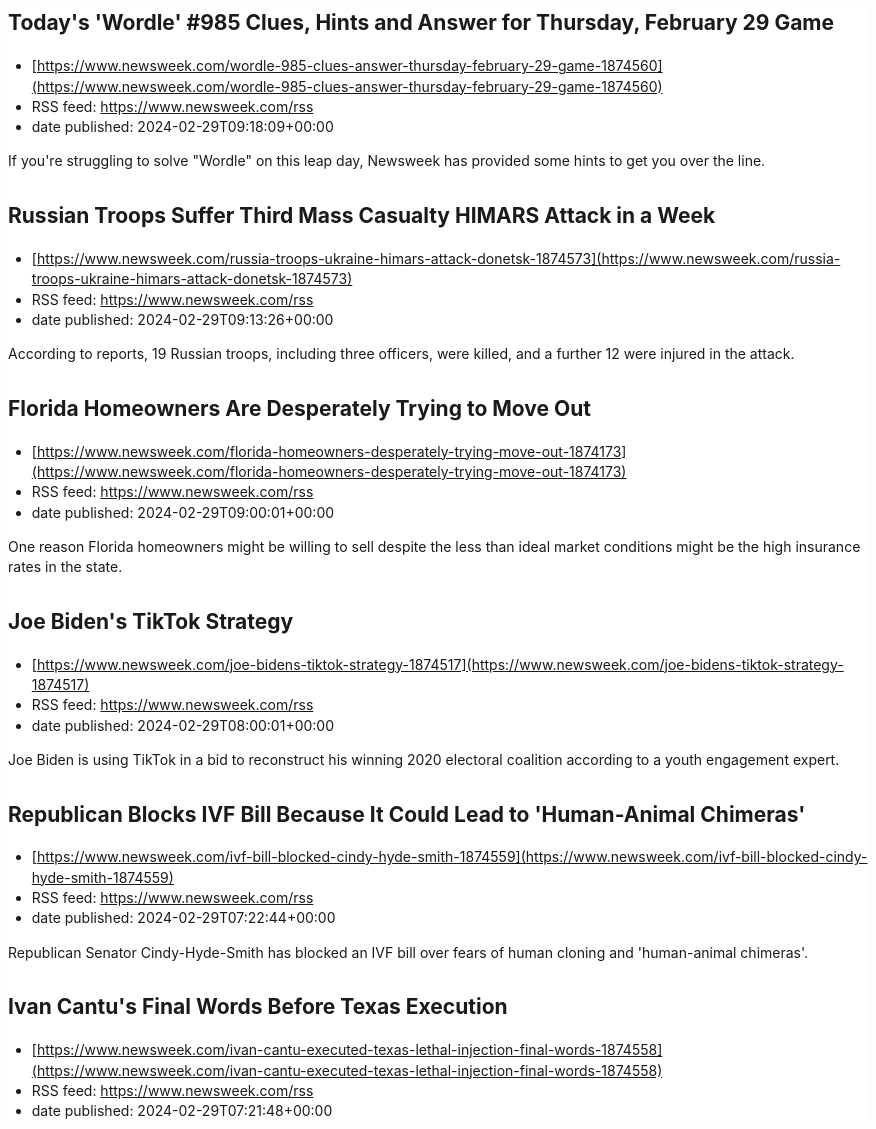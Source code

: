 ## Today's 'Wordle' #985 Clues, Hints and Answer for Thursday, February 29 Game
 - [https://www.newsweek.com/wordle-985-clues-answer-thursday-february-29-game-1874560](https://www.newsweek.com/wordle-985-clues-answer-thursday-february-29-game-1874560)
 - RSS feed: https://www.newsweek.com/rss
 - date published: 2024-02-29T09:18:09+00:00

If you're struggling to solve "Wordle" on this leap day, Newsweek has provided some hints to get you over the line.

## Russian Troops Suffer Third Mass Casualty HIMARS Attack in a Week
 - [https://www.newsweek.com/russia-troops-ukraine-himars-attack-donetsk-1874573](https://www.newsweek.com/russia-troops-ukraine-himars-attack-donetsk-1874573)
 - RSS feed: https://www.newsweek.com/rss
 - date published: 2024-02-29T09:13:26+00:00

According to reports, 19 Russian troops, including three officers, were killed, and a further 12 were injured in the attack.

## Florida Homeowners Are Desperately Trying to Move Out
 - [https://www.newsweek.com/florida-homeowners-desperately-trying-move-out-1874173](https://www.newsweek.com/florida-homeowners-desperately-trying-move-out-1874173)
 - RSS feed: https://www.newsweek.com/rss
 - date published: 2024-02-29T09:00:01+00:00

One reason Florida homeowners might be willing to sell despite the less than ideal market conditions might be the high insurance rates in the state.

## Joe Biden's TikTok Strategy
 - [https://www.newsweek.com/joe-bidens-tiktok-strategy-1874517](https://www.newsweek.com/joe-bidens-tiktok-strategy-1874517)
 - RSS feed: https://www.newsweek.com/rss
 - date published: 2024-02-29T08:00:01+00:00

Joe Biden is using TikTok in a bid to reconstruct his winning 2020 electoral coalition according to a youth engagement expert.

## Republican Blocks IVF Bill Because It Could Lead to 'Human-Animal Chimeras'
 - [https://www.newsweek.com/ivf-bill-blocked-cindy-hyde-smith-1874559](https://www.newsweek.com/ivf-bill-blocked-cindy-hyde-smith-1874559)
 - RSS feed: https://www.newsweek.com/rss
 - date published: 2024-02-29T07:22:44+00:00

Republican Senator Cindy-Hyde-Smith has blocked an IVF bill over fears of human cloning and 'human-animal chimeras'.

## Ivan Cantu's Final Words Before Texas Execution
 - [https://www.newsweek.com/ivan-cantu-executed-texas-lethal-injection-final-words-1874558](https://www.newsweek.com/ivan-cantu-executed-texas-lethal-injection-final-words-1874558)
 - RSS feed: https://www.newsweek.com/rss
 - date published: 2024-02-29T07:21:48+00:00
